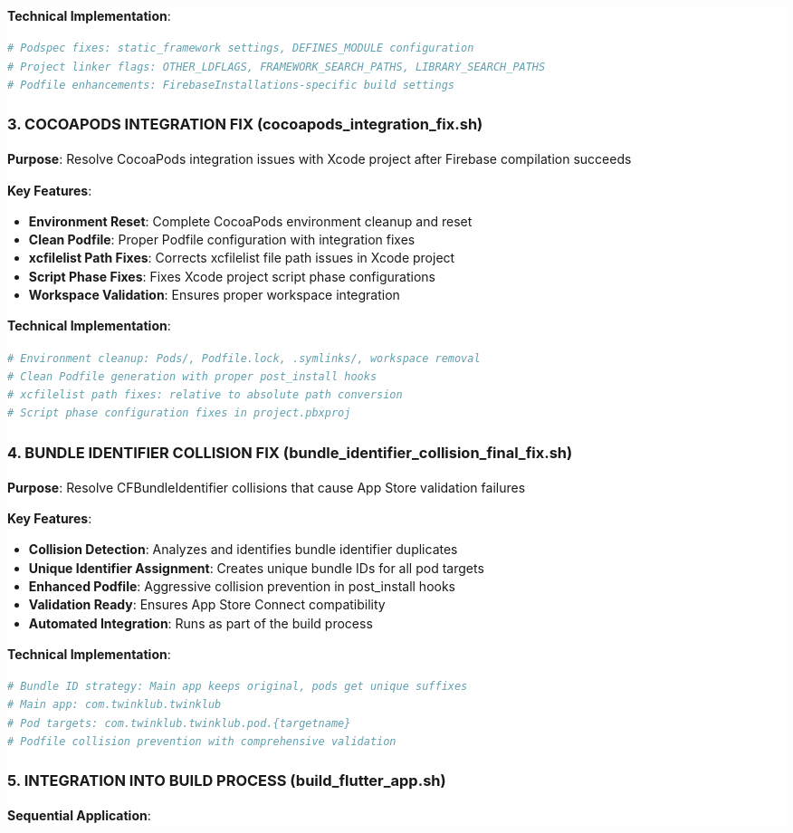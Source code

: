**Technical Implementation**:

```bash
# Podspec fixes: static_framework settings, DEFINES_MODULE configuration
# Project linker flags: OTHER_LDFLAGS, FRAMEWORK_SEARCH_PATHS, LIBRARY_SEARCH_PATHS
# Podfile enhancements: FirebaseInstallations-specific build settings
```

### 3. COCOAPODS INTEGRATION FIX (cocoapods_integration_fix.sh)

**Purpose**: Resolve CocoaPods integration issues with Xcode project after Firebase compilation succeeds

**Key Features**:

- **Environment Reset**: Complete CocoaPods environment cleanup and reset
- **Clean Podfile**: Proper Podfile configuration with integration fixes
- **xcfilelist Path Fixes**: Corrects xcfilelist file path issues in Xcode project
- **Script Phase Fixes**: Fixes Xcode project script phase configurations
- **Workspace Validation**: Ensures proper workspace integration

**Technical Implementation**:

```bash
# Environment cleanup: Pods/, Podfile.lock, .symlinks/, workspace removal
# Clean Podfile generation with proper post_install hooks
# xcfilelist path fixes: relative to absolute path conversion
# Script phase configuration fixes in project.pbxproj
```

### 4. BUNDLE IDENTIFIER COLLISION FIX (bundle_identifier_collision_final_fix.sh)

**Purpose**: Resolve CFBundleIdentifier collisions that cause App Store validation failures

**Key Features**:

- **Collision Detection**: Analyzes and identifies bundle identifier duplicates
- **Unique Identifier Assignment**: Creates unique bundle IDs for all pod targets
- **Enhanced Podfile**: Aggressive collision prevention in post_install hooks
- **Validation Ready**: Ensures App Store Connect compatibility
- **Automated Integration**: Runs as part of the build process

**Technical Implementation**:

```bash
# Bundle ID strategy: Main app keeps original, pods get unique suffixes
# Main app: com.twinklub.twinklub
# Pod targets: com.twinklub.twinklub.pod.{targetname}
# Podfile collision prevention with comprehensive validation
```

### 5. INTEGRATION INTO BUILD PROCESS (build_flutter_app.sh)

**Sequential Application**:
